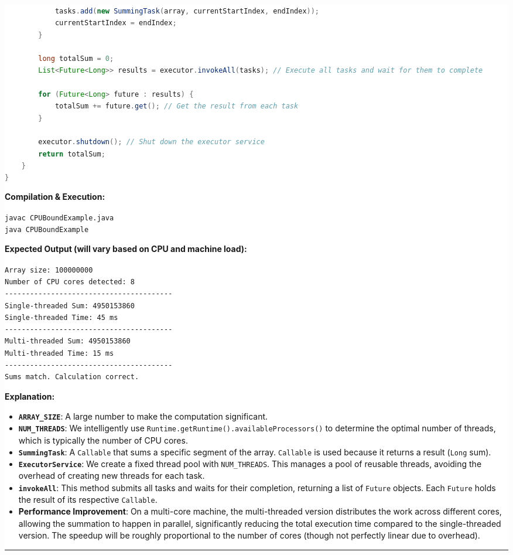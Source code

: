 ```java
            tasks.add(new SummingTask(array, currentStartIndex, endIndex));
            currentStartIndex = endIndex;
        }

        long totalSum = 0;
        List<Future<Long>> results = executor.invokeAll(tasks); // Execute all tasks and wait for them to complete

        for (Future<Long> future : results) {
            totalSum += future.get(); // Get the result from each task
        }

        executor.shutdown(); // Shut down the executor service
        return totalSum;
    }
}
```

**Compilation & Execution:**

```bash
javac CPUBoundExample.java
java CPUBoundExample
```

**Expected Output (will vary based on CPU and machine load):**

```
Array size: 100000000
Number of CPU cores detected: 8
----------------------------------------
Single-threaded Sum: 4950153860
Single-threaded Time: 45 ms
----------------------------------------
Multi-threaded Sum: 4950153860
Multi-threaded Time: 15 ms
----------------------------------------
Sums match. Calculation correct.
```

**Explanation:**

*   **`ARRAY_SIZE`**: A large number to make the computation significant.
*   **`NUM_THREADS`**: We intelligently use `Runtime.getRuntime().availableProcessors()` to determine the optimal number of threads, which is typically the number of CPU cores.
*   **`SummingTask`**: A `Callable` that sums a specific segment of the array. `Callable` is used because it returns a result (`Long` sum).
*   **`ExecutorService`**: We create a fixed thread pool with `NUM_THREADS`. This manages a pool of reusable threads, avoiding the overhead of creating new threads for each task.
*   **`invokeAll`**: This method submits all tasks and waits for their completion, returning a list of `Future` objects. Each `Future` holds the result of its respective `Callable`.
*   **Performance Improvement**: On a multi-core machine, the multi-threaded version distributes the work across different cores, allowing the summation to happen in parallel, significantly reducing the total execution time compared to the single-threaded version. The speedup will be roughly proportional to the number of cores (though not perfectly linear due to overhead).

---